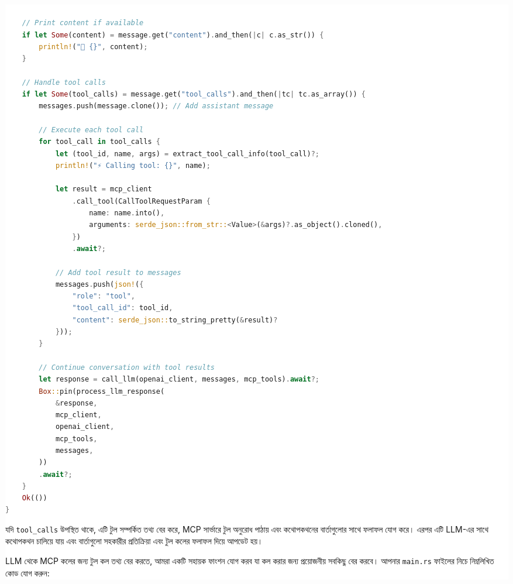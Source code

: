 ```rust

    // Print content if available
    if let Some(content) = message.get("content").and_then(|c| c.as_str()) {
        println!("🤖 {}", content);
    }

    // Handle tool calls
    if let Some(tool_calls) = message.get("tool_calls").and_then(|tc| tc.as_array()) {
        messages.push(message.clone()); // Add assistant message

        // Execute each tool call
        for tool_call in tool_calls {
            let (tool_id, name, args) = extract_tool_call_info(tool_call)?;
            println!("⚡ Calling tool: {}", name);

            let result = mcp_client
                .call_tool(CallToolRequestParam {
                    name: name.into(),
                    arguments: serde_json::from_str::<Value>(&args)?.as_object().cloned(),
                })
                .await?;

            // Add tool result to messages
            messages.push(json!({
                "role": "tool",
                "tool_call_id": tool_id,
                "content": serde_json::to_string_pretty(&result)?
            }));
        }

        // Continue conversation with tool results
        let response = call_llm(openai_client, messages, mcp_tools).await?;
        Box::pin(process_llm_response(
            &response,
            mcp_client,
            openai_client,
            mcp_tools,
            messages,
        ))
        .await?;
    }
    Ok(())
}
```

যদি `tool_calls` উপস্থিত থাকে, এটি টুল সম্পর্কিত তথ্য বের করে, MCP সার্ভারে টুল অনুরোধ পাঠায় এবং কথোপকথনের বার্তাগুলোর সাথে ফলাফল যোগ করে। এরপর এটি LLM-এর সাথে কথোপকথন চালিয়ে যায় এবং বার্তাগুলো সহকারীর প্রতিক্রিয়া এবং টুল কলের ফলাফল দিয়ে আপডেট হয়।

LLM থেকে MCP কলের জন্য টুল কল তথ্য বের করতে, আমরা একটি সহায়ক ফাংশন যোগ করব যা কল করার জন্য প্রয়োজনীয় সবকিছু বের করবে। আপনার `main.rs` ফাইলের নিচে নিম্নলিখিত কোড যোগ করুন:
